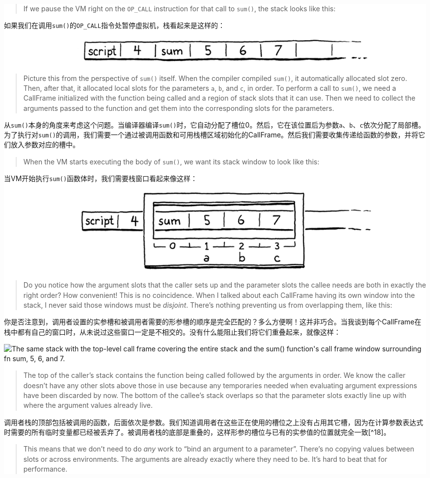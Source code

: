 > If we pause the VM right on the `OP_CALL` instruction for that call to `sum()`, the stack looks like this:

如果我们在调用`sum()`的`OP_CALL`指令处暂停虚拟机，栈看起来是这样的：

![Stack: 4, fn sum, 5, 6, 7.](./argument-stack.png)

> Picture this from the perspective of `sum()` itself. When the compiler compiled `sum()`, it automatically allocated slot zero. Then, after that, it allocated local slots for the parameters `a`, `b`, and `c`, in order. To perform a call to `sum()`, we need a CallFrame initialized with the function being called and a region of stack slots that it can use. Then we need to collect the arguments passed to the function and get them into the corresponding slots for the parameters.

从`sum()`本身的角度来考虑这个问题。当编译器编译`sum()`时，它自动分配了槽位0。然后，它在该位置后为参数`a`、`b`、`c`依次分配了局部槽。为了执行对`sum()`的调用，我们需要一个通过被调用函数和可用栈槽区域初始化的CallFrame。然后我们需要收集传递给函数的参数，并将它们放入参数对应的槽中。

> When the VM starts executing the body of `sum()`, we want its stack window to look like this:

当VM开始执行`sum()`函数体时，我们需要栈窗口看起来像这样：

![The same stack with the sum() function's call frame window surrounding fn sum, 5, 6, and 7.](./parameter-window.png)

> Do you notice how the argument slots that the caller sets up and the parameter slots the callee needs are both in exactly the right order? How convenient! This is no coincidence. When I talked about each CallFrame having its own window into the stack, I never said those windows must be *disjoint*. There’s nothing preventing us from overlapping them, like this:

你是否注意到，调用者设置的实参槽和被调用者需要的形参槽的顺序是完全匹配的？多么方便啊！这并非巧合。当我谈到每个CallFrame在栈中都有自己的窗口时，从未说过这些窗口一定是不相交的。没有什么能阻止我们将它们重叠起来，就像这样：

![The same stack with the top-level call frame covering the entire stack and the sum() function's call frame window surrounding fn sum, 5, 6, and 7.](http://www.craftinginterpreters.com/image/calls-and-functions/overlapping-windows.png)

> The top of the caller’s stack contains the function being called followed by the arguments in order. We know the caller doesn’t have any other slots above those in use because any temporaries needed when evaluating argument expressions have been discarded by now. The bottom of the callee’s stack overlaps so that the parameter slots exactly line up with where the argument values already live.

调用者栈的顶部包括被调用的函数，后面依次是参数。我们知道调用者在这些正在使用的槽位之上没有占用其它槽，因为在计算参数表达式时需要的所有临时变量都已经被丢弃了。被调用者栈的底部是重叠的，这样形参的槽位与已有的实参值的位置就完全一致[^18]。

> This means that we don’t need to do *any* work to “bind an argument to a parameter”. There’s no copying values between slots or across environments. The arguments are already exactly where they need to be. It’s hard to beat that for performance.

